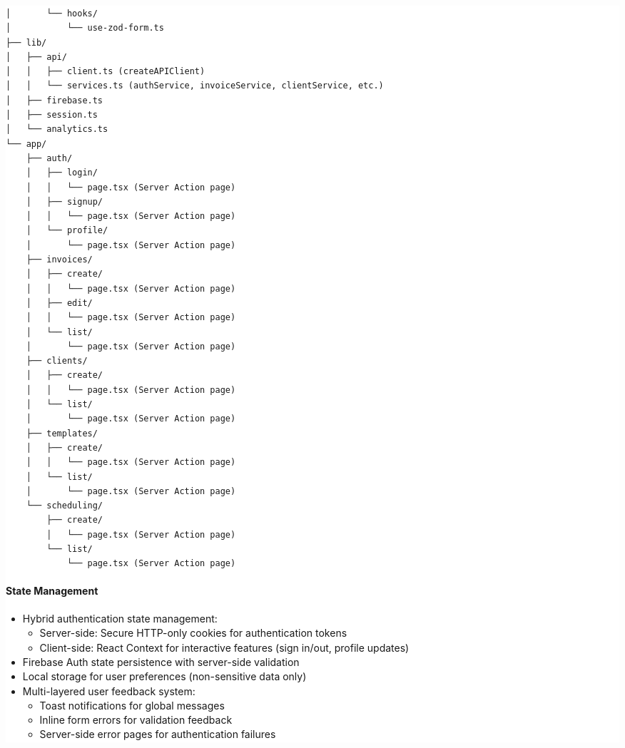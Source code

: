 ```
│       └── hooks/
│           └── use-zod-form.ts
├── lib/
│   ├── api/
│   │   ├── client.ts (createAPIClient)
│   │   └── services.ts (authService, invoiceService, clientService, etc.)
│   ├── firebase.ts
│   ├── session.ts
│   └── analytics.ts
└── app/
    ├── auth/
    │   ├── login/
    │   │   └── page.tsx (Server Action page)
    │   ├── signup/
    │   │   └── page.tsx (Server Action page)
    │   └── profile/
    │       └── page.tsx (Server Action page)
    ├── invoices/
    │   ├── create/
    │   │   └── page.tsx (Server Action page)
    │   ├── edit/
    │   │   └── page.tsx (Server Action page)
    │   └── list/
    │       └── page.tsx (Server Action page)
    ├── clients/
    │   ├── create/
    │   │   └── page.tsx (Server Action page)
    │   └── list/
    │       └── page.tsx (Server Action page)
    ├── templates/
    │   ├── create/
    │   │   └── page.tsx (Server Action page)
    │   └── list/
    │       └── page.tsx (Server Action page)
    └── scheduling/
        ├── create/
        │   └── page.tsx (Server Action page)
        └── list/
            └── page.tsx (Server Action page)
```

#### State Management
- Hybrid authentication state management:
  - Server-side: Secure HTTP-only cookies for authentication tokens
  - Client-side: React Context for interactive features (sign in/out, profile updates)
- Firebase Auth state persistence with server-side validation
- Local storage for user preferences (non-sensitive data only)
- Multi-layered user feedback system:
  - Toast notifications for global messages
  - Inline form errors for validation feedback
  - Server-side error pages for authentication failures

